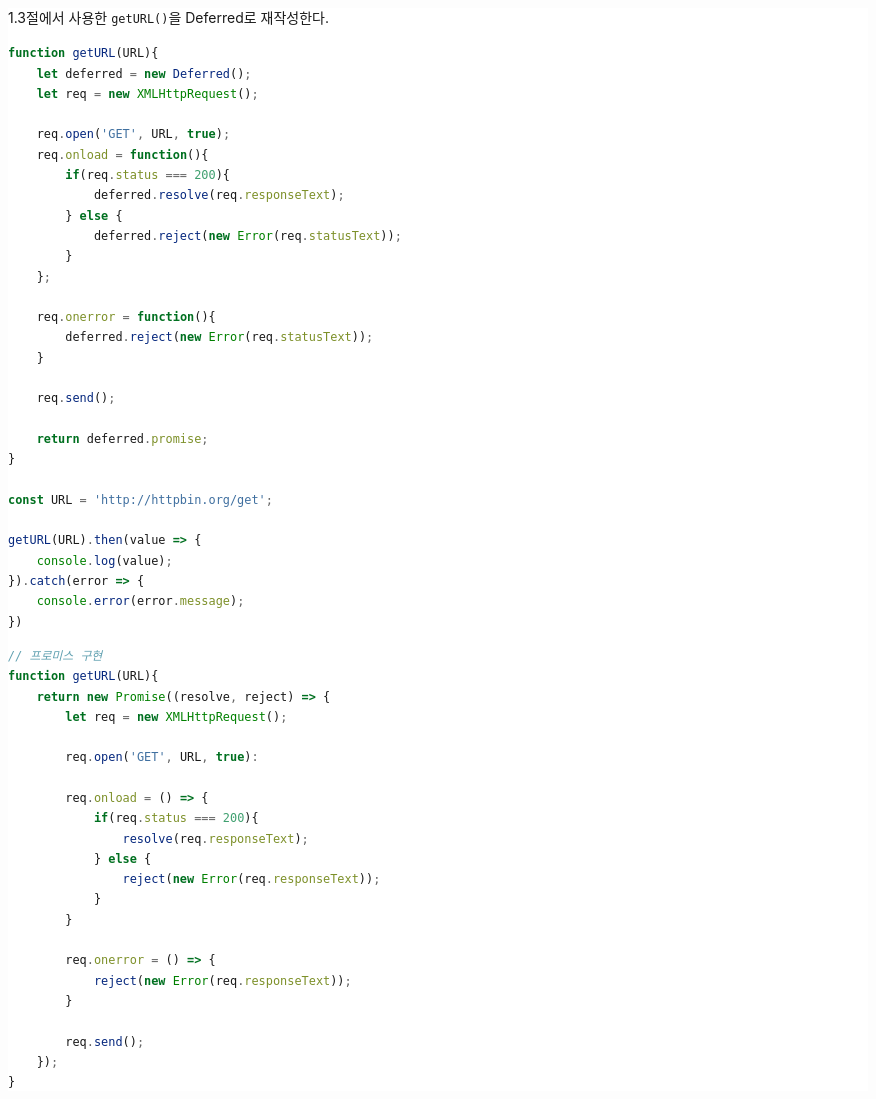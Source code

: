 1.3절에서 사용한 `getURL()`을 Deferred로 재작성한다.

```javascript
function getURL(URL){
    let deferred = new Deferred();
    let req = new XMLHttpRequest();

    req.open('GET', URL, true);
    req.onload = function(){
        if(req.status === 200){
            deferred.resolve(req.responseText);
        } else {
            deferred.reject(new Error(req.statusText));
        }
    };

    req.onerror = function(){
        deferred.reject(new Error(req.statusText));
    }

    req.send();

    return deferred.promise;
}

const URL = 'http://httpbin.org/get';

getURL(URL).then(value => {
    console.log(value);
}).catch(error => {
    console.error(error.message);
})
```

```javascript
// 프로미스 구현
function getURL(URL){
    return new Promise((resolve, reject) => {
        let req = new XMLHttpRequest();

        req.open('GET', URL, true):

        req.onload = () => {
            if(req.status === 200){
                resolve(req.responseText);
            } else {
                reject(new Error(req.responseText));
            }
        }

        req.onerror = () => {
            reject(new Error(req.responseText));
        }

        req.send();
    });
}
```
